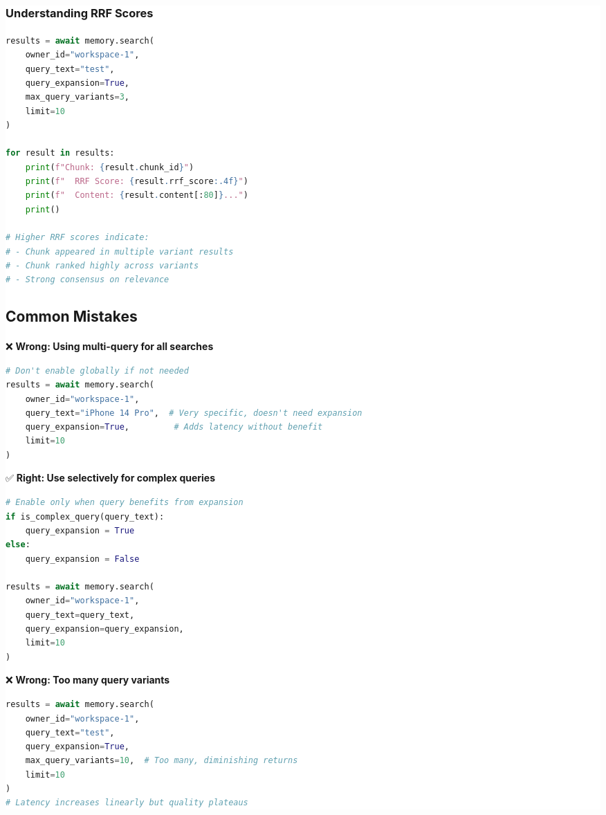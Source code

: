 ### Understanding RRF Scores

```python
results = await memory.search(
    owner_id="workspace-1",
    query_text="test",
    query_expansion=True,
    max_query_variants=3,
    limit=10
)

for result in results:
    print(f"Chunk: {result.chunk_id}")
    print(f"  RRF Score: {result.rrf_score:.4f}")
    print(f"  Content: {result.content[:80]}...")
    print()

# Higher RRF scores indicate:
# - Chunk appeared in multiple variant results
# - Chunk ranked highly across variants
# - Strong consensus on relevance
```

## Common Mistakes

❌ **Wrong: Using multi-query for all searches**
```python
# Don't enable globally if not needed
results = await memory.search(
    owner_id="workspace-1",
    query_text="iPhone 14 Pro",  # Very specific, doesn't need expansion
    query_expansion=True,         # Adds latency without benefit
    limit=10
)
```

✅ **Right: Use selectively for complex queries**
```python
# Enable only when query benefits from expansion
if is_complex_query(query_text):
    query_expansion = True
else:
    query_expansion = False

results = await memory.search(
    owner_id="workspace-1",
    query_text=query_text,
    query_expansion=query_expansion,
    limit=10
)
```

❌ **Wrong: Too many query variants**
```python
results = await memory.search(
    owner_id="workspace-1",
    query_text="test",
    query_expansion=True,
    max_query_variants=10,  # Too many, diminishing returns
    limit=10
)
# Latency increases linearly but quality plateaus
```
